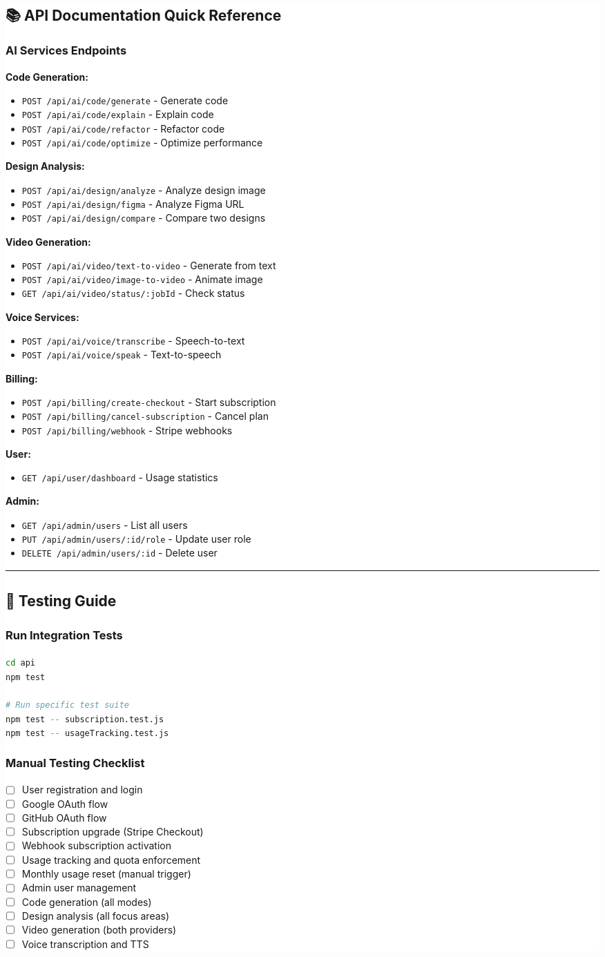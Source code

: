 
## 📚 API Documentation Quick Reference

### AI Services Endpoints

**Code Generation:**
- `POST /api/ai/code/generate` - Generate code
- `POST /api/ai/code/explain` - Explain code
- `POST /api/ai/code/refactor` - Refactor code
- `POST /api/ai/code/optimize` - Optimize performance

**Design Analysis:**
- `POST /api/ai/design/analyze` - Analyze design image
- `POST /api/ai/design/figma` - Analyze Figma URL
- `POST /api/ai/design/compare` - Compare two designs

**Video Generation:**
- `POST /api/ai/video/text-to-video` - Generate from text
- `POST /api/ai/video/image-to-video` - Animate image
- `GET /api/ai/video/status/:jobId` - Check status

**Voice Services:**
- `POST /api/ai/voice/transcribe` - Speech-to-text
- `POST /api/ai/voice/speak` - Text-to-speech

**Billing:**
- `POST /api/billing/create-checkout` - Start subscription
- `POST /api/billing/cancel-subscription` - Cancel plan
- `POST /api/billing/webhook` - Stripe webhooks

**User:**
- `GET /api/user/dashboard` - Usage statistics

**Admin:**
- `GET /api/admin/users` - List all users
- `PUT /api/admin/users/:id/role` - Update user role
- `DELETE /api/admin/users/:id` - Delete user

---

## 🧪 Testing Guide

### Run Integration Tests
```bash
cd api
npm test

# Run specific test suite
npm test -- subscription.test.js
npm test -- usageTracking.test.js
```

### Manual Testing Checklist
- [ ] User registration and login
- [ ] Google OAuth flow
- [ ] GitHub OAuth flow
- [ ] Subscription upgrade (Stripe Checkout)
- [ ] Webhook subscription activation
- [ ] Usage tracking and quota enforcement
- [ ] Monthly usage reset (manual trigger)
- [ ] Admin user management
- [ ] Code generation (all modes)
- [ ] Design analysis (all focus areas)
- [ ] Video generation (both providers)
- [ ] Voice transcription and TTS